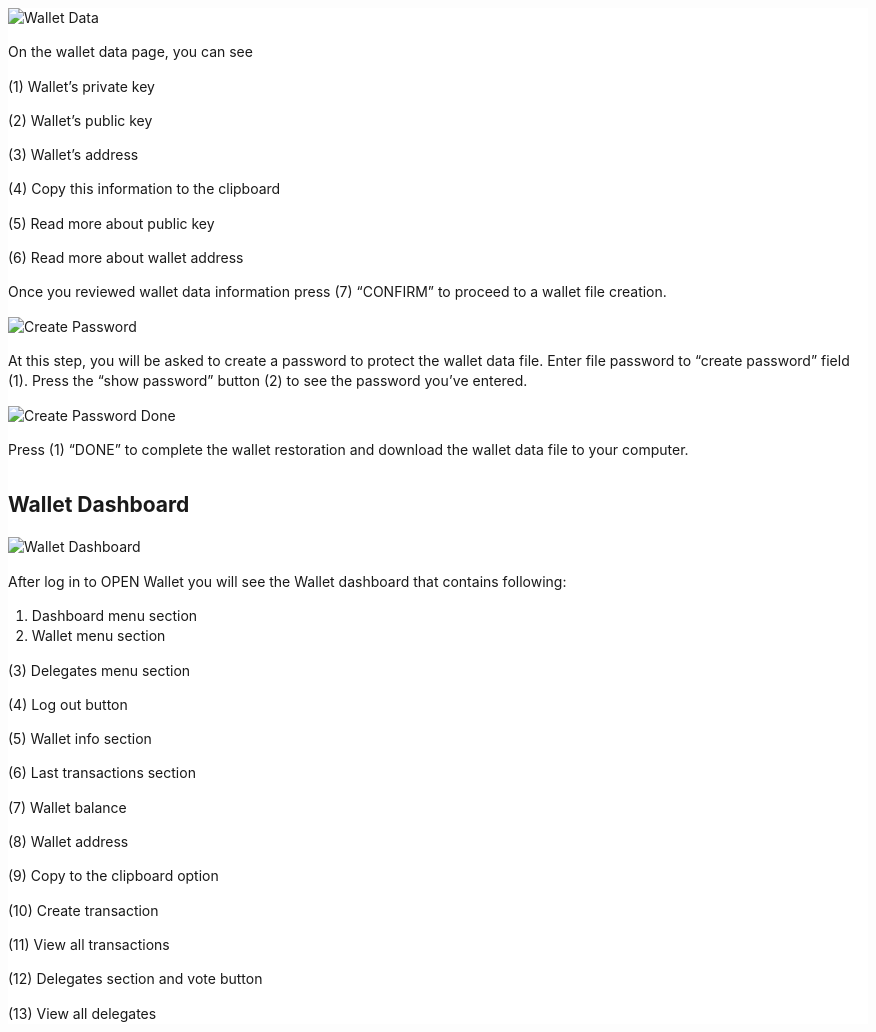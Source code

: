 ![Wallet Data](/images/wallet-data.png "Wallet Data")

On the wallet data page, you can see

(1) Wallet’s private key

(2) Wallet’s public key

(3) Wallet’s address

(4) Copy this information to the clipboard

(5) Read more about public key

(6) Read more about wallet address

Once you reviewed wallet data information press (7) “CONFIRM” to proceed to a wallet file creation.

![Create Password](/images/create-password.png "Create Password")

At this step, you will be asked to create a password to protect the wallet data file. Enter file password to “create password” field (1). Press the “show password” button (2) to see the password you’ve entered.

![Create Password Done](/images/create-password-done.png "Create Password Done")

Press (1) “DONE” to complete the wallet restoration and download the wallet data file to your computer.

## Wallet Dashboard

![Wallet Dashboard](/images/wallet-dashboard.png "Wallet Dashboard")

After log in to OPEN Wallet you will see the Wallet dashboard that contains following:

1. Dashboard menu section
2. Wallet menu section

(3) Delegates menu section

(4) Log out button

(5) Wallet info section

(6) Last transactions section

(7) Wallet balance

(8) Wallet address

(9) Copy to the clipboard option

(10) Create transaction

(11) View all transactions

(12) Delegates section and vote button

(13) View all delegates
